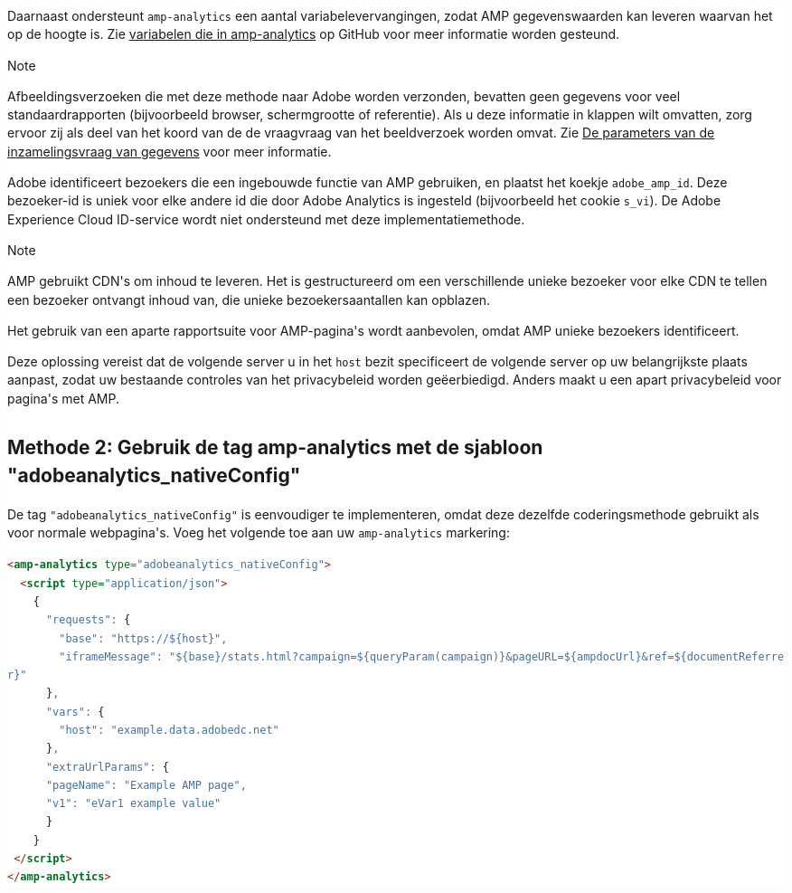 Daarnaast ondersteunt `amp-analytics` een aantal variabelevervangingen, zodat AMP gegevenswaarden kan leveren waarvan het op de hoogte is. Zie [variabelen die in amp-analytics](https://github.com/ampproject/amphtml/blob/master/extensions/amp-analytics/analytics-vars.md) op GitHub voor meer informatie worden gesteund.

>[!NOTE]
>
>Afbeeldingsverzoeken die met deze methode naar Adobe worden verzonden, bevatten geen gegevens voor veel standaardrapporten (bijvoorbeeld browser, schermgrootte of referentie). Als u deze informatie in klappen wilt omvatten, zorg ervoor zij als deel van het koord van de de vraagvraag van het beeldverzoek worden omvat. Zie [De parameters van de inzamelingsvraag van gegevens](../validate/query-parameters.md) voor meer informatie.

Adobe identificeert bezoekers die een ingebouwde functie van AMP gebruiken, en plaatst het koekje `adobe_amp_id`. Deze bezoeker-id is uniek voor elke andere id die door Adobe Analytics is ingesteld (bijvoorbeeld het cookie `s_vi`). De Adobe Experience Cloud ID-service wordt niet ondersteund met deze implementatiemethode.

>[!NOTE]
>
>AMP gebruikt CDN&#39;s om inhoud te leveren. Het is gestructureerd om een verschillende unieke bezoeker voor elke CDN te tellen een bezoeker ontvangt inhoud van, die unieke bezoekersaantallen kan opblazen.

Het gebruik van een aparte rapportsuite voor AMP-pagina&#39;s wordt aanbevolen, omdat AMP unieke bezoekers identificeert.

Deze oplossing vereist dat de volgende server u in het `host` bezit specificeert de volgende server op uw belangrijkste plaats aanpast, zodat uw bestaande controles van het privacybeleid worden geëerbiedigd. Anders maakt u een apart privacybeleid voor pagina&#39;s met AMP.

## Methode 2: Gebruik de tag amp-analytics met de sjabloon &quot;adobeanalytics_nativeConfig&quot;

De tag `"adobeanalytics_nativeConfig"` is eenvoudiger te implementeren, omdat deze dezelfde coderingsmethode gebruikt als voor normale webpagina&#39;s. Voeg het volgende toe aan uw `amp-analytics` markering:

```html
<amp-analytics type="adobeanalytics_nativeConfig">
  <script type="application/json">
    {
      "requests": {
        "base": "https://${host}",
        "iframeMessage": "${base}/stats.html?campaign=${queryParam(campaign)}&pageURL=${ampdocUrl}&ref=${documentReferrer}"
      },
      "vars": {
        "host": "example.data.adobedc.net"
      },
      "extraUrlParams": {
      "pageName": "Example AMP page",
      "v1": "eVar1 example value"
      }
    }
 </script>
</amp-analytics>
```
